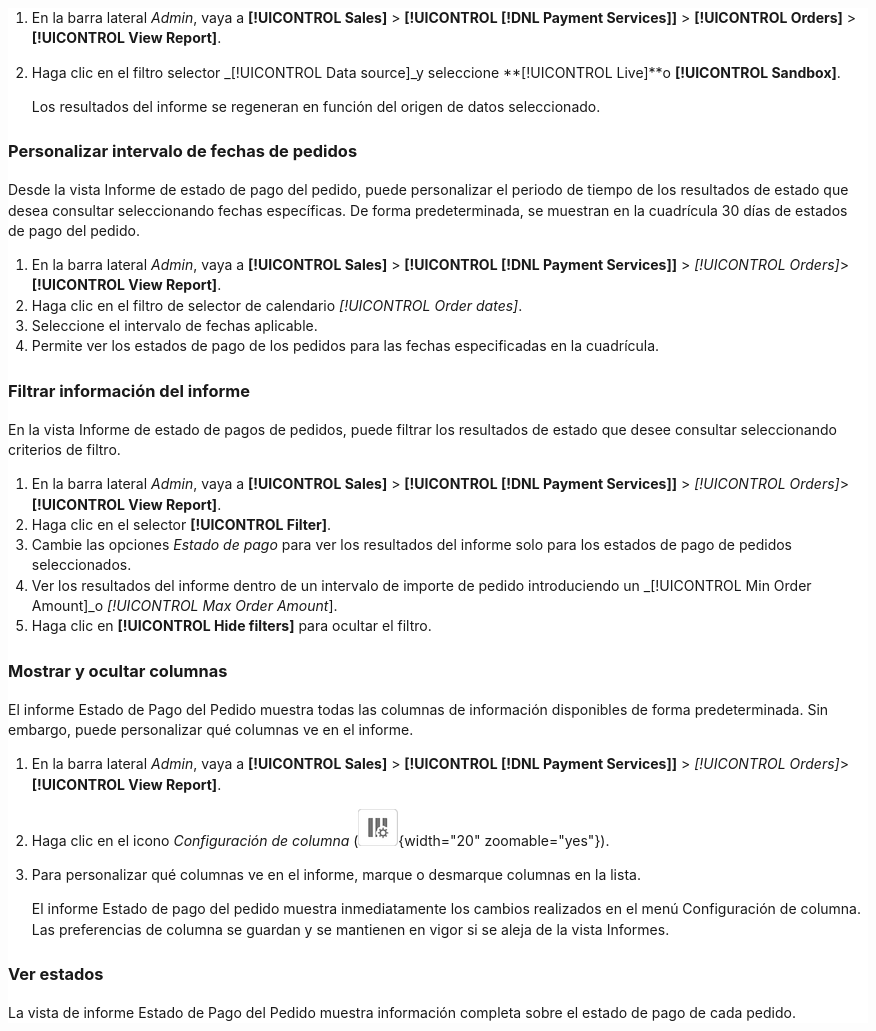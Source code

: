 1. En la barra lateral _Admin_, vaya a **[!UICONTROL Sales]** > **[!UICONTROL [!DNL Payment Services]]** > **[!UICONTROL Orders]** > **[!UICONTROL View Report]**.
1. Haga clic en el filtro selector _[!UICONTROL Data source]_y seleccione **[!UICONTROL Live]**o **[!UICONTROL Sandbox]**.

   Los resultados del informe se regeneran en función del origen de datos seleccionado.

### Personalizar intervalo de fechas de pedidos

Desde la vista Informe de estado de pago del pedido, puede personalizar el periodo de tiempo de los resultados de estado que desea consultar seleccionando fechas específicas. De forma predeterminada, se muestran en la cuadrícula 30 días de estados de pago del pedido.

1. En la barra lateral _Admin_, vaya a **[!UICONTROL Sales]** > **[!UICONTROL [!DNL Payment Services]]** > _[!UICONTROL Orders]_>**[!UICONTROL View Report]**.
1. Haga clic en el filtro de selector de calendario _[!UICONTROL Order dates]_.
1. Seleccione el intervalo de fechas aplicable.
1. Permite ver los estados de pago de los pedidos para las fechas especificadas en la cuadrícula.

### Filtrar información del informe

En la vista Informe de estado de pagos de pedidos, puede filtrar los resultados de estado que desee consultar seleccionando criterios de filtro.

1. En la barra lateral _Admin_, vaya a **[!UICONTROL Sales]** > **[!UICONTROL [!DNL Payment Services]]** > _[!UICONTROL Orders]_>**[!UICONTROL View Report]**.
1. Haga clic en el selector **[!UICONTROL Filter]**.
1. Cambie las opciones _Estado de pago_ para ver los resultados del informe solo para los estados de pago de pedidos seleccionados.
1. Ver los resultados del informe dentro de un intervalo de importe de pedido introduciendo un _[!UICONTROL Min Order Amount]_o _[!UICONTROL Max Order Amount_].
1. Haga clic en **[!UICONTROL Hide filters]** para ocultar el filtro.

### Mostrar y ocultar columnas

El informe Estado de Pago del Pedido muestra todas las columnas de información disponibles de forma predeterminada. Sin embargo, puede personalizar qué columnas ve en el informe.

1. En la barra lateral _Admin_, vaya a **[!UICONTROL Sales]** > **[!UICONTROL [!DNL Payment Services]]** > _[!UICONTROL Orders]_>**[!UICONTROL View Report]**.
1. Haga clic en el icono _Configuración de columna_ (![icono de configuración de columna](assets/column-settings.png){width="20" zoomable="yes"}).
1. Para personalizar qué columnas ve en el informe, marque o desmarque columnas en la lista.

   El informe Estado de pago del pedido muestra inmediatamente los cambios realizados en el menú Configuración de columna. Las preferencias de columna se guardan y se mantienen en vigor si se aleja de la vista Informes.

### Ver estados

La vista de informe Estado de Pago del Pedido muestra información completa sobre el estado de pago de cada pedido.
